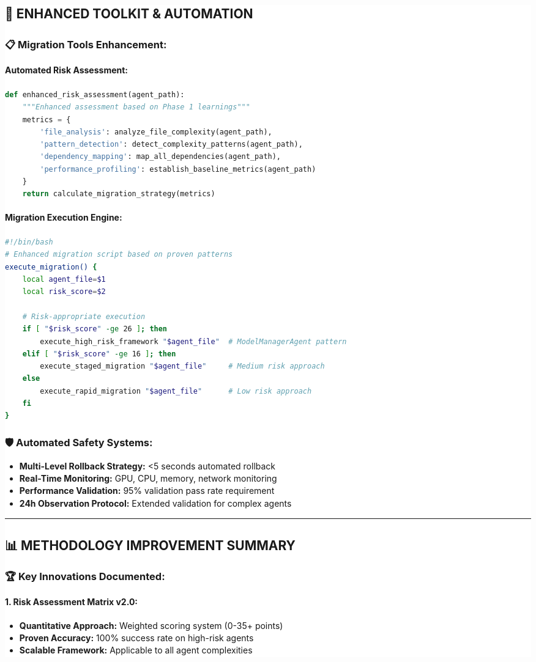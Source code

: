 
## 🔧 ENHANCED TOOLKIT & AUTOMATION

### **📋 Migration Tools Enhancement:**

#### **Automated Risk Assessment:**
```python
def enhanced_risk_assessment(agent_path):
    """Enhanced assessment based on Phase 1 learnings"""
    metrics = {
        'file_analysis': analyze_file_complexity(agent_path),
        'pattern_detection': detect_complexity_patterns(agent_path),
        'dependency_mapping': map_all_dependencies(agent_path),
        'performance_profiling': establish_baseline_metrics(agent_path)
    }
    return calculate_migration_strategy(metrics)
```

#### **Migration Execution Engine:**
```bash
#!/bin/bash
# Enhanced migration script based on proven patterns
execute_migration() {
    local agent_file=$1
    local risk_score=$2
    
    # Risk-appropriate execution
    if [ "$risk_score" -ge 26 ]; then
        execute_high_risk_framework "$agent_file"  # ModelManagerAgent pattern
    elif [ "$risk_score" -ge 16 ]; then
        execute_staged_migration "$agent_file"     # Medium risk approach
    else
        execute_rapid_migration "$agent_file"      # Low risk approach
    fi
}
```

### **🛡️ Automated Safety Systems:**
- **Multi-Level Rollback Strategy:** <5 seconds automated rollback
- **Real-Time Monitoring:** GPU, CPU, memory, network monitoring
- **Performance Validation:** 95% validation pass rate requirement
- **24h Observation Protocol:** Extended validation for complex agents

---

## 📊 METHODOLOGY IMPROVEMENT SUMMARY

### **🏆 Key Innovations Documented:**

#### **1. Risk Assessment Matrix v2.0:**
- **Quantitative Approach:** Weighted scoring system (0-35+ points)
- **Proven Accuracy:** 100% success rate on high-risk agents
- **Scalable Framework:** Applicable to all agent complexities
